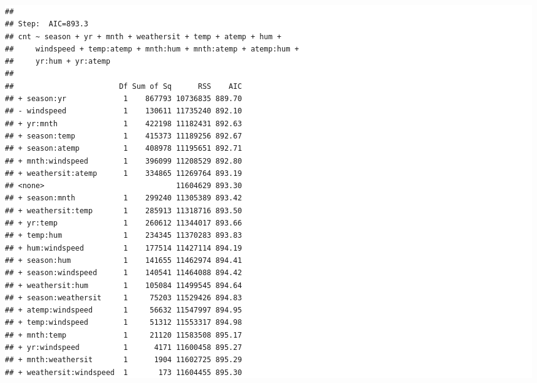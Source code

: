    ## 
    ## Step:  AIC=893.3
    ## cnt ~ season + yr + mnth + weathersit + temp + atemp + hum + 
    ##     windspeed + temp:atemp + mnth:hum + mnth:atemp + atemp:hum + 
    ##     yr:hum + yr:atemp
    ## 
    ##                        Df Sum of Sq      RSS    AIC
    ## + season:yr             1    867793 10736835 889.70
    ## - windspeed             1    130611 11735240 892.10
    ## + yr:mnth               1    422198 11182431 892.63
    ## + season:temp           1    415373 11189256 892.67
    ## + season:atemp          1    408978 11195651 892.71
    ## + mnth:windspeed        1    396099 11208529 892.80
    ## + weathersit:atemp      1    334865 11269764 893.19
    ## <none>                              11604629 893.30
    ## + season:mnth           1    299240 11305389 893.42
    ## + weathersit:temp       1    285913 11318716 893.50
    ## + yr:temp               1    260612 11344017 893.66
    ## + temp:hum              1    234345 11370283 893.83
    ## + hum:windspeed         1    177514 11427114 894.19
    ## + season:hum            1    141655 11462974 894.41
    ## + season:windspeed      1    140541 11464088 894.42
    ## + weathersit:hum        1    105084 11499545 894.64
    ## + season:weathersit     1     75203 11529426 894.83
    ## + atemp:windspeed       1     56632 11547997 894.95
    ## + temp:windspeed        1     51312 11553317 894.98
    ## + mnth:temp             1     21120 11583508 895.17
    ## + yr:windspeed          1      4171 11600458 895.27
    ## + mnth:weathersit       1      1904 11602725 895.29
    ## + weathersit:windspeed  1       173 11604455 895.30